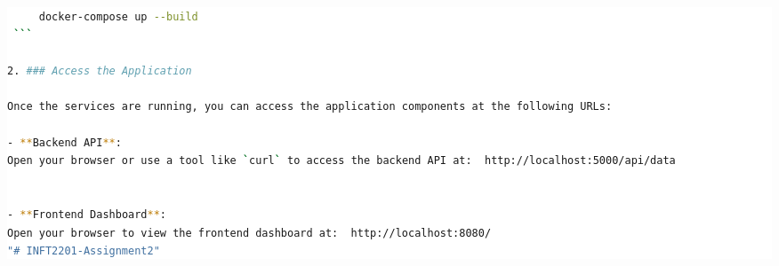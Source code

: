    ```bash
        docker-compose up --build
    ```

2. ### Access the Application

Once the services are running, you can access the application components at the following URLs:

- **Backend API**:  
  Open your browser or use a tool like `curl` to access the backend API at:  http://localhost:5000/api/data

  
- **Frontend Dashboard**:  
Open your browser to view the frontend dashboard at:  http://localhost:8080/
"# INFT2201-Assignment2" 

